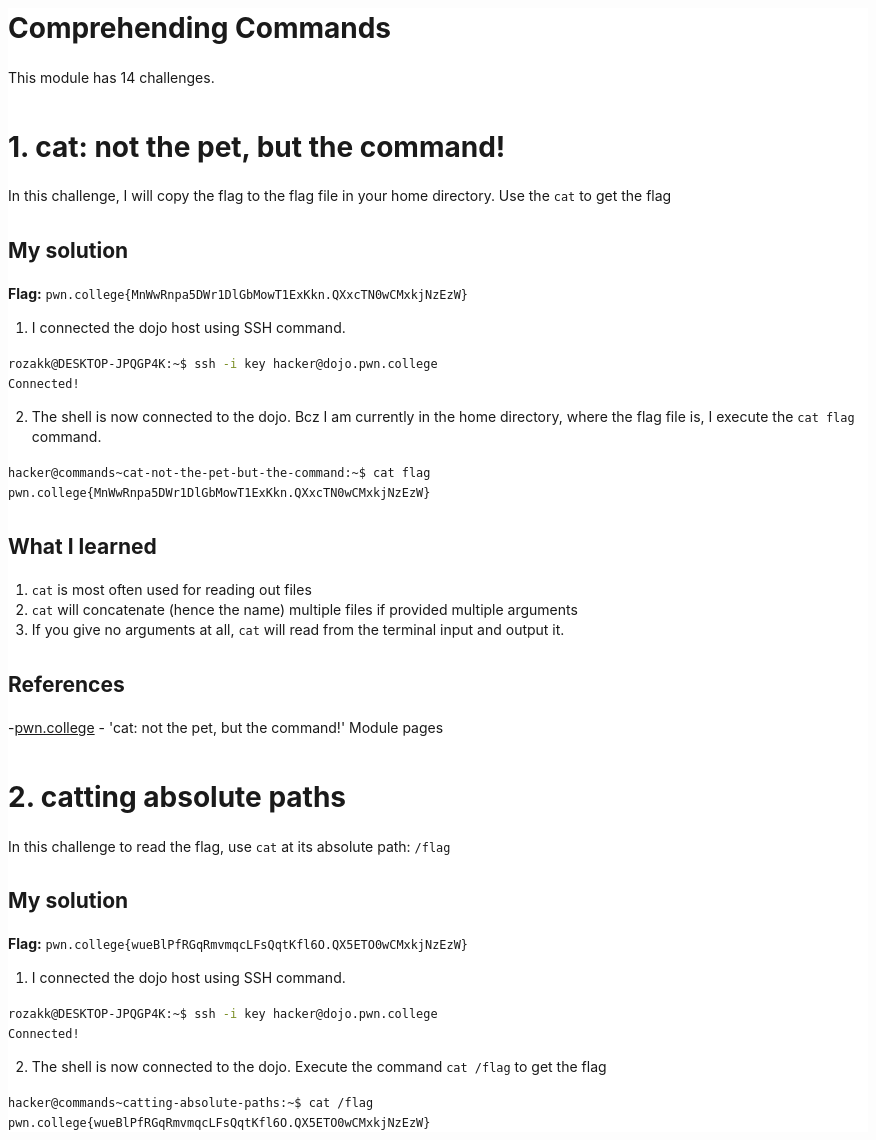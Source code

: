 # Comprehending Commands
This module has 14 challenges. 

# 1. cat: not the pet, but the command!
In this challenge, I will copy the flag to the flag file in your home directory. Use the `cat` to get the flag

## My solution
**Flag:** `pwn.college{MnWwRnpa5DWr1DlGbMowT1ExKkn.QXxcTN0wCMxkjNzEzW}`

1. I connected the dojo host using SSH command.
```bash
rozakk@DESKTOP-JPQGP4K:~$ ssh -i key hacker@dojo.pwn.college
Connected!
```
2. The shell is now connected to the dojo. Bcz I am currently in the home directory, where the flag file is, I execute the `cat flag` command.
```bash
hacker@commands~cat-not-the-pet-but-the-command:~$ cat flag
pwn.college{MnWwRnpa5DWr1DlGbMowT1ExKkn.QXxcTN0wCMxkjNzEzW}
```

## What I learned
1. `cat` is most often used for reading out files
2. `cat` will concatenate (hence the name) multiple files if provided multiple arguments
3. If you give no arguments at all, `cat` will read from the terminal input and output it.

## References 
-[pwn.college](https://pwn.college/linux-luminarium/commands/) - 'cat: not the pet, but the command!' Module pages 

# 2. catting absolute paths
In this challenge to read the flag, use `cat` at its absolute path: `/flag`

## My solution
**Flag:** `pwn.college{wueBlPfRGqRmvmqcLFsQqtKfl6O.QX5ETO0wCMxkjNzEzW}`

1. I connected the dojo host using SSH command.
```bash
rozakk@DESKTOP-JPQGP4K:~$ ssh -i key hacker@dojo.pwn.college
Connected!
```
2. The shell is now connected to the dojo. Execute the command `cat /flag` to get the flag
```bash
hacker@commands~catting-absolute-paths:~$ cat /flag
pwn.college{wueBlPfRGqRmvmqcLFsQqtKfl6O.QX5ETO0wCMxkjNzEzW}
```
